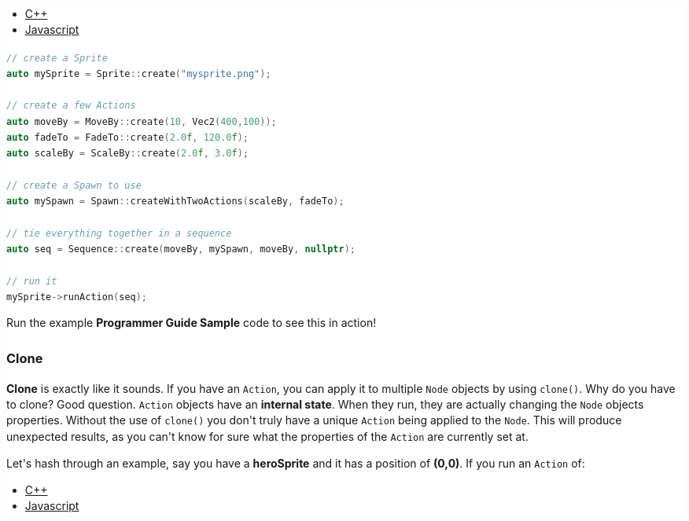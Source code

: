   <div class="langs">
  <ul>
    <li><a href="#" id="tab-cpp">C++</a></li>
    <li><a href="#" id="tab-js">Javascript</a></li>
  </ul>
</div>
  <div class="tab-cpp tab_content">


```cpp
// create a Sprite
auto mySprite = Sprite::create("mysprite.png");

// create a few Actions
auto moveBy = MoveBy::create(10, Vec2(400,100));
auto fadeTo = FadeTo::create(2.0f, 120.0f);
auto scaleBy = ScaleBy::create(2.0f, 3.0f);

// create a Spawn to use
auto mySpawn = Spawn::createWithTwoActions(scaleBy, fadeTo);

// tie everything together in a sequence
auto seq = Sequence::create(moveBy, mySpawn, moveBy, nullptr);

// run it
mySprite->runAction(seq);
```

  </div>

  <div class="tab-js tab_content">


```javascript

```

  </div>

Run the example __Programmer Guide Sample__ code to see this in action!

### Clone
__Clone__ is exactly like it sounds. If you have an `Action`, you can apply it to
multiple `Node` objects by using `clone()`. Why do you have to clone? Good question.
`Action` objects have an __internal state__. When they run, they are actually
changing the `Node` objects properties. Without the use of `clone()` you don't
truly have a unique `Action` being applied to the `Node`. This will produce
unexpected results, as you can't know for sure what the properties of the `Action`
are currently set at.

Let's hash through an example, say you have a __heroSprite__ and it has a position
of __(0,0)__. If you run an `Action` of:

  <div class="langs">
  <ul>
    <li><a href="#" id="tab-cpp">C++</a></li>
    <li><a href="#" id="tab-js">Javascript</a></li>
  </ul>
</div>
  <div class="tab-cpp tab_content">
